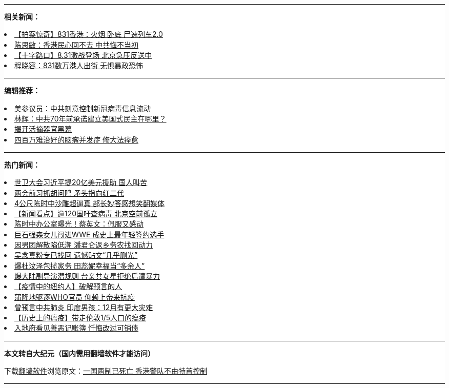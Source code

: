 <hr>


<strong>相关新闻：</strong>
<li><a href="/gb/19/8/31/n11491124.md#1">【拍案惊奇】831香港：火烟 卧底 尸速列车2.0</a></li>
<li><a href="/gb/19/9/1/n11491285.md#1">陈思敏：香港民心回不去 中共悔不当初</a></li>
<li><a href="/gb/19/9/1/n11491418.md#1">【十字路口】8.31激战登场 北京急压反送中</a></li>
<li><a href="/gb/19/9/1/n11491495.md#1">程晓容：831数万港人出街 无惧暴政恐怖</a></li>
<hr>


<strong>编辑推荐：</strong>
<li><a href="/gb/20/2/22/n11887949.md#1">美参议员：中共刻意控制新冠病毒信息流动</a></li>
<li><a href="/gb/19/9/23/n11541717.md#1" target="_blank">林辉：中共70年前承诺建立美国式民主在哪里？</a></li><li><a href="/gb/10/4/19/n2881569.md?dfh#1" target="_blank">揭开活摘器官黑幕</a></li><li><a href="/gb/19/5/6/n11238020.md#1" target="_blank">四百万难治好的脑瘤并发症 修大法痊愈</a></li>
<hr>

<strong>热门新闻：</strong>
<li><a href="/gb/20/5/18/n12118997.md#1">世卫大会习近平提20亿美元援助 国人叫苦</a></li>
<li><a href="/gb/20/5/18/n12118640.md#1">两会前习抓胡问鸣 矛头指向红二代</a></li>
<li><a href="/gb/20/5/18/n12117803.md#1">4公尺陈时中沙雕超逼真 部长妙答感想笑翻媒体</a></li>
<li><a href="/gb/20/5/18/n12119110.md#1">【新闻看点】逾120国吁查病毒 北京空前孤立</a></li>
<li><a href="/gb/20/5/19/n12121364.md#1">陈时中办公室曝光！蔡英文：佩服又感动</a></li>
<li><a href="/gb/20/5/18/n12119095.md#1">巨石强森女儿闯进WWE 成史上最年轻签约选手</a></li>
<li><a href="/gb/20/5/18/n12117650.md#1">因男团解散陷低潮 潘君仑返乡务农找回动力</a></li>
<li><a href="/gb/20/5/18/n12118146.md#1">吴念真粉专已找回 遗憾贴文“几乎删光”</a></li>
<li><a href="/gb/20/5/17/n12116539.md#1">爆杜汶泽包揽家务 田蕊妮幸福当“多余人”</a></li>
<li><a href="/gb/20/5/19/n12121988.md#1">爆大陆副导演潜规则 台亲共女星拒绝后遭暴力</a></li>
<li><a href="/gb/20/5/17/n12115416.md#1">【疫情中的纽约人】破解预言的人</a></li>
<li><a href="/gb/20/5/18/n12117860.md#1">蒲隆地驱逐WHO官员 仰赖上帝来抗疫</a></li>
<li><a href="/gb/20/5/19/n12120346.md#1">曾预言中共肺炎 印度男孩：12月有更大灾难</a></li>
<li><a href="/gb/20/5/1/n12076409.md#1">【历史上的瘟疫】带走伦敦1/5人口的瘟疫</a></li>
<li><a href="/gb/20/4/5/n12004394.md#1">入地府看见善恶记账簿 忏悔改过可销债</a></li>
<hr>

<strong>本文转自<a href="https://www.epochtimes.com">大纪元</a>（国内需用<a href="https://github.com/bannedbook/fanqiang/wiki">翻墙软件</a>才能访问）</strong><p>下载<a href="https://github.com/bannedbook/fanqiang/wiki">翻墙软件</a>浏览原文：<a href="https://www.epochtimes.com/gb/19/9/8/n11507910.htm">一国两制已死亡 香港警队不由特首控制</a></p><hr>
